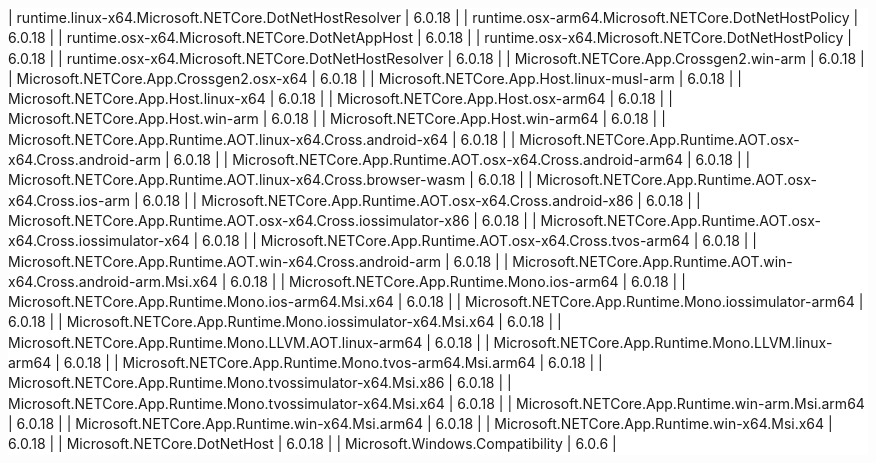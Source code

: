 | runtime.linux-x64.Microsoft.NETCore.DotNetHostResolver | 6.0.18 |
| runtime.osx-arm64.Microsoft.NETCore.DotNetHostPolicy | 6.0.18 |
| runtime.osx-x64.Microsoft.NETCore.DotNetAppHost | 6.0.18 |
| runtime.osx-x64.Microsoft.NETCore.DotNetHostPolicy | 6.0.18 |
| runtime.osx-x64.Microsoft.NETCore.DotNetHostResolver | 6.0.18 |
| Microsoft.NETCore.App.Crossgen2.win-arm | 6.0.18 |
| Microsoft.NETCore.App.Crossgen2.osx-x64 | 6.0.18 |
| Microsoft.NETCore.App.Host.linux-musl-arm | 6.0.18 |
| Microsoft.NETCore.App.Host.linux-x64 | 6.0.18 |
| Microsoft.NETCore.App.Host.osx-arm64 | 6.0.18 |
| Microsoft.NETCore.App.Host.win-arm | 6.0.18 |
| Microsoft.NETCore.App.Host.win-arm64 | 6.0.18 |
| Microsoft.NETCore.App.Runtime.AOT.linux-x64.Cross.android-x64 | 6.0.18 |
| Microsoft.NETCore.App.Runtime.AOT.osx-x64.Cross.android-arm | 6.0.18 |
| Microsoft.NETCore.App.Runtime.AOT.osx-x64.Cross.android-arm64 | 6.0.18 |
| Microsoft.NETCore.App.Runtime.AOT.linux-x64.Cross.browser-wasm | 6.0.18 |
| Microsoft.NETCore.App.Runtime.AOT.osx-x64.Cross.ios-arm | 6.0.18 |
| Microsoft.NETCore.App.Runtime.AOT.osx-x64.Cross.android-x86 | 6.0.18 |
| Microsoft.NETCore.App.Runtime.AOT.osx-x64.Cross.iossimulator-x86 | 6.0.18 |
| Microsoft.NETCore.App.Runtime.AOT.osx-x64.Cross.iossimulator-x64 | 6.0.18 |
| Microsoft.NETCore.App.Runtime.AOT.osx-x64.Cross.tvos-arm64 | 6.0.18 |
| Microsoft.NETCore.App.Runtime.AOT.win-x64.Cross.android-arm | 6.0.18 |
| Microsoft.NETCore.App.Runtime.AOT.win-x64.Cross.android-arm.Msi.x64 | 6.0.18 |
| Microsoft.NETCore.App.Runtime.Mono.ios-arm64 | 6.0.18 |
| Microsoft.NETCore.App.Runtime.Mono.ios-arm64.Msi.x64 | 6.0.18 |
| Microsoft.NETCore.App.Runtime.Mono.iossimulator-arm64 | 6.0.18 |
| Microsoft.NETCore.App.Runtime.Mono.iossimulator-x64.Msi.x64 | 6.0.18 |
| Microsoft.NETCore.App.Runtime.Mono.LLVM.AOT.linux-arm64 | 6.0.18 |
| Microsoft.NETCore.App.Runtime.Mono.LLVM.linux-arm64 | 6.0.18 |
| Microsoft.NETCore.App.Runtime.Mono.tvos-arm64.Msi.arm64 | 6.0.18 |
| Microsoft.NETCore.App.Runtime.Mono.tvossimulator-x64.Msi.x86 | 6.0.18 |
| Microsoft.NETCore.App.Runtime.Mono.tvossimulator-x64.Msi.x64 | 6.0.18 |
| Microsoft.NETCore.App.Runtime.win-arm.Msi.arm64 | 6.0.18 |
| Microsoft.NETCore.App.Runtime.win-x64.Msi.arm64 | 6.0.18 |
| Microsoft.NETCore.App.Runtime.win-x64.Msi.x64 | 6.0.18 |
| Microsoft.NETCore.DotNetHost | 6.0.18 |
| Microsoft.Windows.Compatibility | 6.0.6 |